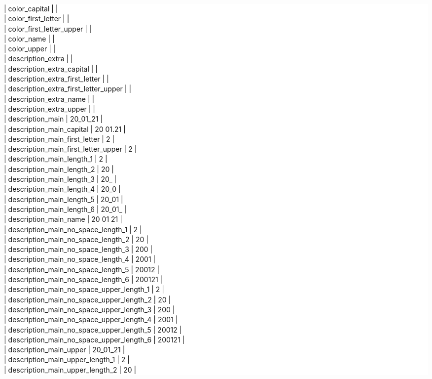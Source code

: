 | color_capital |  |  
| color_first_letter |  |  
| color_first_letter_upper |  |  
| color_name |  |  
| color_upper |  |  
| description_extra |  |  
| description_extra_capital |  |  
| description_extra_first_letter |  |  
| description_extra_first_letter_upper |  |  
| description_extra_name |  |  
| description_extra_upper |  |  
| description_main | 20_01_21 |  
| description_main_capital | 20 01.21 |  
| description_main_first_letter | 2 |  
| description_main_first_letter_upper | 2 |  
| description_main_length_1 | 2 |  
| description_main_length_2 | 20 |  
| description_main_length_3 | 20_ |  
| description_main_length_4 | 20_0 |  
| description_main_length_5 | 20_01 |  
| description_main_length_6 | 20_01_ |  
| description_main_name | 20 01 21 |  
| description_main_no_space_length_1 | 2 |  
| description_main_no_space_length_2 | 20 |  
| description_main_no_space_length_3 | 200 |  
| description_main_no_space_length_4 | 2001 |  
| description_main_no_space_length_5 | 20012 |  
| description_main_no_space_length_6 | 200121 |  
| description_main_no_space_upper_length_1 | 2 |  
| description_main_no_space_upper_length_2 | 20 |  
| description_main_no_space_upper_length_3 | 200 |  
| description_main_no_space_upper_length_4 | 2001 |  
| description_main_no_space_upper_length_5 | 20012 |  
| description_main_no_space_upper_length_6 | 200121 |  
| description_main_upper | 20_01_21 |  
| description_main_upper_length_1 | 2 |  
| description_main_upper_length_2 | 20 |  